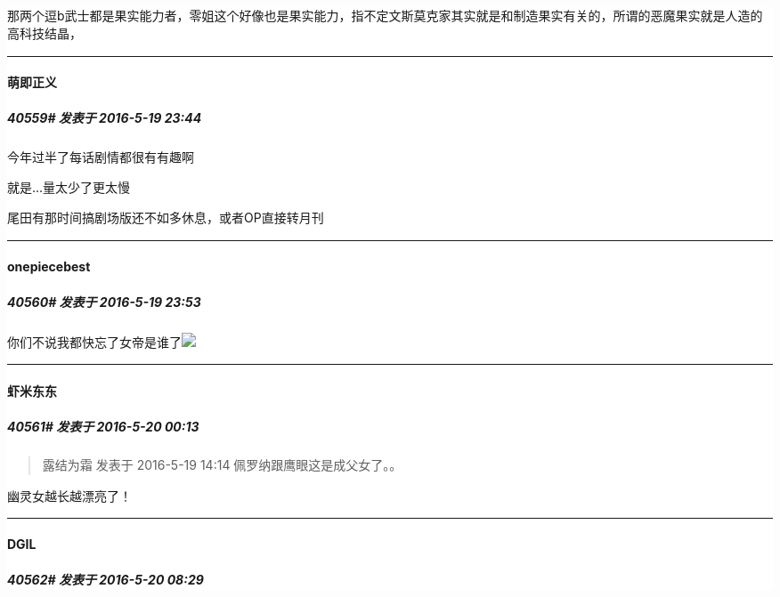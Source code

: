 


那两个逗b武士都是果实能力者，零姐这个好像也是果实能力，指不定文斯莫克家其实就是和制造果实有关的，所谓的恶魔果实就是人造的高科技结晶，







-----

####  萌即正义  
##### 40559#       发表于 2016-5-19 23:44




今年过半了每话剧情都很有有趣啊

就是...量太少了更太慢

尾田有那时间搞剧场版还不如多休息，或者OP直接转月刊







-----

####  onepiecebest  
##### 40560#       发表于 2016-5-19 23:53




你们不说我都快忘了女帝是谁了<img src="https://static.saraba1st.com/image/smiley/face/119.gif" referrerpolicy="no-referrer">







-----

####  虾米东东  
##### 40561#       发表于 2016-5-20 00:13



<blockquote>露结为霜 发表于 2016-5-19 14:14
佩罗纳跟鹰眼这是成父女了。。</blockquote>
幽灵女越长越漂亮了！







-----

####  DGIL  
##### 40562#       发表于 2016-5-20 08:29
